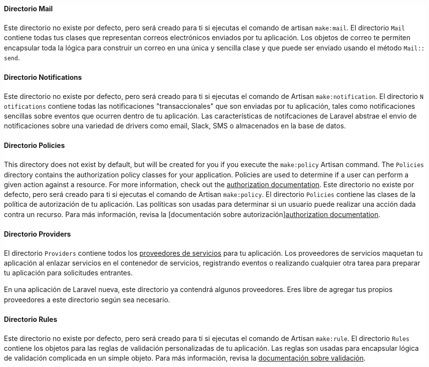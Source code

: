 <a name="the-mail-directory"></a>
#### Directorio Mail

Este directorio no existe por defecto, pero será creado para ti si ejecutas el comando de artisan `make:mail`. El directorio `Mail` contiene todas tus clases que representan correos electrónicos enviados por tu aplicación. Los objetos de correo te permiten encapsular toda la lógica para construir un correo en una única y sencilla clase y que puede ser enviado usando el método `Mail::send`.

<a name="the-notifications-directory"></a>
#### Directorio Notifications

Este directorio no existe por defecto, pero será creado para ti si ejecutas el comando de Artisan `make:notification`. El directorio `Notifications` contiene todas las notificaciones "transaccionales" que son enviadas por tu aplicación, tales como notificaciones sencillas sobre eventos que ocurren dentro de tu aplicación. Las características de notifcaciones de Laravel abstrae el envio de notificaciones sobre una variedad de drivers como email, Slack, SMS o almacenados en la base de datos.

<a name="the-policies-directory"></a>
#### Directorio Policies

This directory does not exist by default, but will be created for you if you execute the `make:policy` Artisan command. The `Policies` directory contains the authorization policy classes for your application. Policies are used to determine if a user can perform a given action against a resource. For more information, check out the [authorization documentation](/docs/{{version}}/authorization).
Este directorio no existe por defecto, pero será creado para ti si ejecutas el comando de Artisan `make:policy`. El directorio `Policies` contiene las clases de la política de autorización de tu aplicación. Las políticas son usadas para determinar si un usuario puede realizar una acción dada contra un recurso. Para más información, revisa la [documentación sobre autorización][authorization documentation](/docs/{{version}}/authorization).

<a name="the-providers-directory"></a>
#### Directorio Providers

El directorio `Providers` contiene todos los [proveedores de servicios](/docs/{{version}}/providers) para tu aplicación. Los proveedores de servicios maquetan tu aplicación al enlazar servicios en el contenedor de servicios, registrando eventos o realizando cualquier otra tarea para preparar tu aplicación para solicitudes entrantes.

En una aplicación de Laravel nueva, este directorio ya contendrá algunos proveedores. Eres libre de agregar tus propios proveedores a este directorio según sea necesario.

<a name="the-rules-directory"></a>
#### Directorio Rules

Este directorio no existe por defecto, pero será creado para ti si ejecutas el comando de Artisan `make:rule`. El directorio `Rules` contiene los objetos para las reglas de validación personalizadas de tu aplicación. Las reglas son usadas para encapsular lógica de validación complicada en un simple objeto. Para más información, revisa la [documentación sobre validación](/docs/{{version}}/validation).
